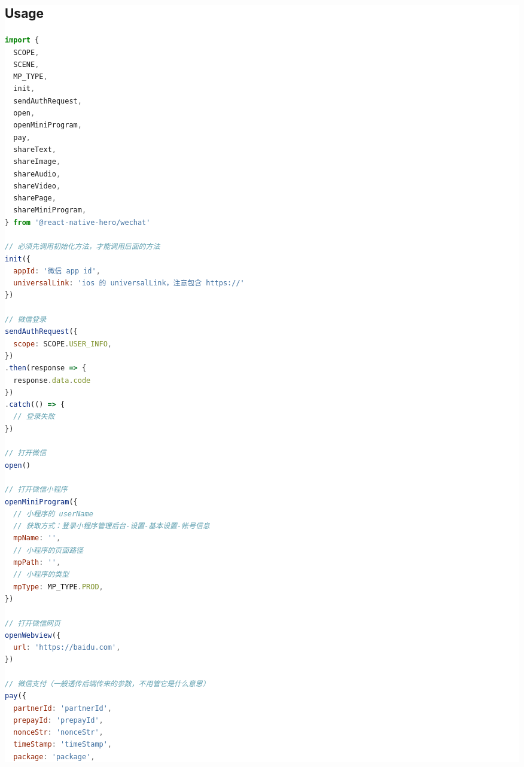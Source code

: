 ## Usage

```js
import {
  SCOPE,
  SCENE,
  MP_TYPE,
  init,
  sendAuthRequest,
  open,
  openMiniProgram,
  pay,
  shareText,
  shareImage,
  shareAudio,
  shareVideo,
  sharePage,
  shareMiniProgram,
} from '@react-native-hero/wechat'

// 必须先调用初始化方法，才能调用后面的方法
init({
  appId: '微信 app id',
  universalLink: 'ios 的 universalLink，注意包含 https://'
})

// 微信登录
sendAuthRequest({
  scope: SCOPE.USER_INFO,
})
.then(response => {
  response.data.code
})
.catch(() => {
  // 登录失败
})

// 打开微信
open()

// 打开微信小程序
openMiniProgram({
  // 小程序的 userName
  // 获取方式：登录小程序管理后台-设置-基本设置-帐号信息
  mpName: '',
  // 小程序的页面路径
  mpPath: '',
  // 小程序的类型
  mpType: MP_TYPE.PROD,
})

// 打开微信网页
openWebview({
  url: 'https://baidu.com',
})

// 微信支付（一般透传后端传来的参数，不用管它是什么意思）
pay({
  partnerId: 'partnerId',
  prepayId: 'prepayId',
  nonceStr: 'nonceStr',
  timeStamp: 'timeStamp',
  package: 'package',
```